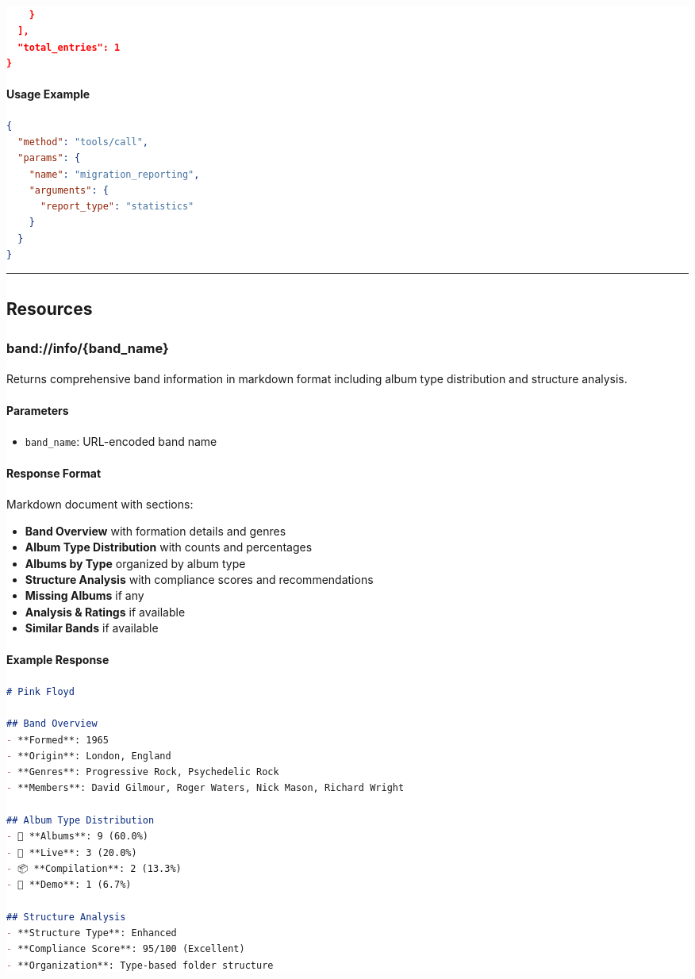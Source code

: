 ```json
    }
  ],
  "total_entries": 1
}
```

#### Usage Example

```json
{
  "method": "tools/call",
  "params": {
    "name": "migration_reporting",
    "arguments": {
      "report_type": "statistics"
    }
  }
}
```

---

## Resources

### band://info/{band_name}

Returns comprehensive band information in markdown format including album type distribution and structure analysis.

#### Parameters

- `band_name`: URL-encoded band name

#### Response Format

Markdown document with sections:
- **Band Overview** with formation details and genres
- **Album Type Distribution** with counts and percentages
- **Albums by Type** organized by album type
- **Structure Analysis** with compliance scores and recommendations
- **Missing Albums** if any
- **Analysis & Ratings** if available
- **Similar Bands** if available

#### Example Response

```markdown
# Pink Floyd

## Band Overview
- **Formed**: 1965
- **Origin**: London, England
- **Genres**: Progressive Rock, Psychedelic Rock
- **Members**: David Gilmour, Roger Waters, Nick Mason, Richard Wright

## Album Type Distribution
- 📀 **Albums**: 9 (60.0%)
- 🎤 **Live**: 3 (20.0%)
- 📦 **Compilation**: 2 (13.3%)
- 🎵 **Demo**: 1 (6.7%)

## Structure Analysis
- **Structure Type**: Enhanced
- **Compliance Score**: 95/100 (Excellent)
- **Organization**: Type-based folder structure
```